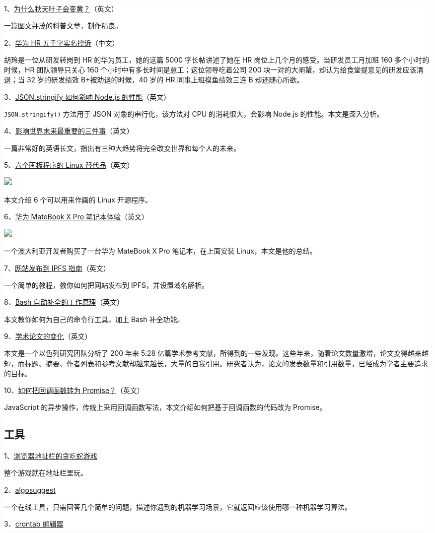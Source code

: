 1、[为什么秋天叶子会变黄？](https://smokymountains.com/fall-foliage-map/)（英文）

一篇图文并茂的科普文章，制作精良。

2、[华为 HR 五千字实名控诉](https://www.qbitai.com/2019/11/8587.html)（中文）

胡玲是一位从研发转岗到 HR 的华为员工，她的这篇 5000 字长帖讲述了她在 HR 岗位上几个月的感受。当研发员工月加班 160 多个小时的时候，HR 团队领导只关心 160 个小时中有多长时间是怠工；这位领导吃着公司 200 块一对的大闸蟹，却认为给食堂提意见的研发应该清退；当 32 岁的研发绩效 B+被劝退的时候，40 岁的 HR 同事上班摸鱼绩效三连 B 却还随心所欲。

3、[JSON.stringify 如何影响 Node.js 的性能](https://itnext.io/how-json-stringify-killed-my-express-server-d8d0565a1a61)（英文）

`JSON.stringify()` 方法用于 JSON 对象的串行化，该方法对 CPU 的消耗很大，会影响 Node.js 的性能。本文是深入分析。

4、[影响世界未来最重要的三件事](https://www.collaborativefund.com/blog/three-big-things-the-most-important-forces-shaping-the-world/)（英文）

一篇非常好的英语长文，指出有三种大趋势将完全改变世界和每个人的未来。

5、[六个画板程序的 Linux 替代品](https://itsfoss.com/open-source-paint-apps/)（英文）

![](https://cdn.beekka.com/blogimg/asset/201910/bg2019100604.jpg)

本文介绍 6 个可以用来作画的 Linux 开源程序。

6、[华为 MateBook X Pro 笔记本体验](https://bitcannon.net/post/huawei-matebook-x-pro-void-linux/)（英文）

![](https://cdn.beekka.com/blogimg/asset/201910/bg2019100606.jpg)

一个澳大利亚开发者购买了一台华为 MateBook X Pro 笔记本，在上面安装 Linux，本文是他的总结。

7、[网站发布到 IPFS 指南](https://simpleaswater.com/ipfs/tutorials/hosting_website_on_ipfs_ipns_dnslink)（英文）

一个简单的教程，教你如何把网站发布到 IPFS，并设置域名解析。

8、[Bash 自动补全的工作原理](https://tuzz.tech/blog/how-bash-completion-works)（英文）

本文教你如何为自己的命令行工具，加上 Bash 补全功能。

9、[学术论文的变化](https://thegradient.pub/over-optimization-of-academic-publishing-metrics/)（英文）

本文是一个以色列研究团队分析了 200 年来 5.28 亿篇学术参考文献，所得到的一些发现。这些年来，随着论文数量激增，论文变得越来越短，而标题、摘要、作者列表和参考文献却越来越长，大量的自我引用。研究者认为，论文的发表数量和引用数量，已经成为学者主要追求的目标。

10、[如何把回调函数转为 Promise？](https://zellwk.com/blog/converting-callbacks-to-promises/)（英文）

JavaScript 的异步操作，传统上采用回调函数写法，本文介绍如何把基于回调函数的代码改为 Promise。

## 工具

1、[浏览器地址栏的贪吃蛇游戏](https://demian.ferrei.ro/snake)

整个游戏就在地址栏里玩。

2、[algosuggest](https://mlroadmap.com/algosuggest/)

一个在线工具，只需回答几个简单的问题，描述你遇到的机器学习场景，它就返回应该使用哪一种机器学习算法。

3、[crontab 编辑器](https://crontab.guru/)
